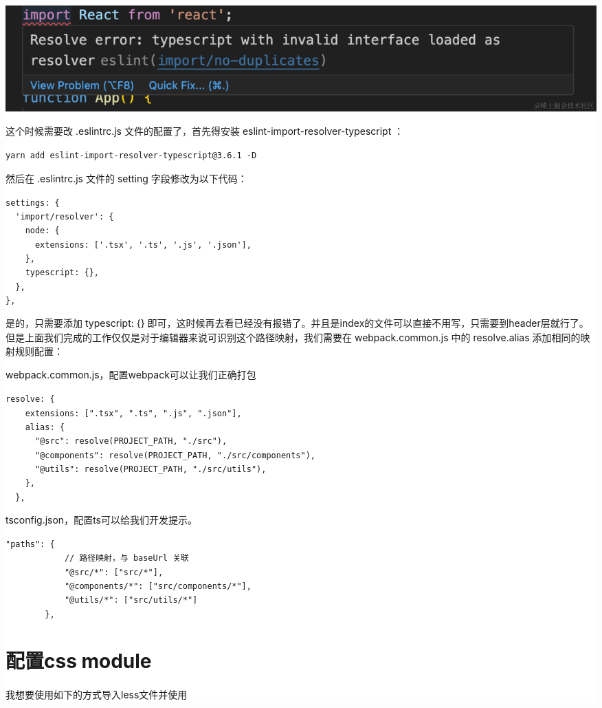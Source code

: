 ![image-20240615120630210](./assets/image-20240615120630210.png)

这个时候需要改 .eslintrc.js 文件的配置了，首先得安装 eslint-import-resolver-typescript ：

    yarn add eslint-import-resolver-typescript@3.6.1 -D

然后在 .eslintrc.js 文件的 setting 字段修改为以下代码：

    settings: {
      'import/resolver': {
        node: {
          extensions: ['.tsx', '.ts', '.js', '.json'],
        },
        typescript: {},
      },
    },

是的，只需要添加 typescript: {} 即可，这时候再去看已经没有报错了。并且是index的文件可以直接不用写，只需要到header层就行了。 但是上面我们完成的工作仅仅是对于编辑器来说可识别这个路径映射，我们需要在 webpack.common.js 中的 resolve.alias 添加相同的映射规则配置：

webpack.common.js，配置webpack可以让我们正确打包

    resolve: {
        extensions: [".tsx", ".ts", ".js", ".json"],
        alias: {
          "@src": resolve(PROJECT_PATH, "./src"),
          "@components": resolve(PROJECT_PATH, "./src/components"),
          "@utils": resolve(PROJECT_PATH, "./src/utils"),
        },
      },

tsconfig.json，配置ts可以给我们开发提示。

    "paths": {
    			// 路径映射，与 baseUrl 关联
    			"@src/*": ["src/*"],
    			"@components/*": ["src/components/*"],
    			"@utils/*": ["src/utils/*"]
    		},

# 配置css module

我想要使用如下的方式导入less文件并使用
